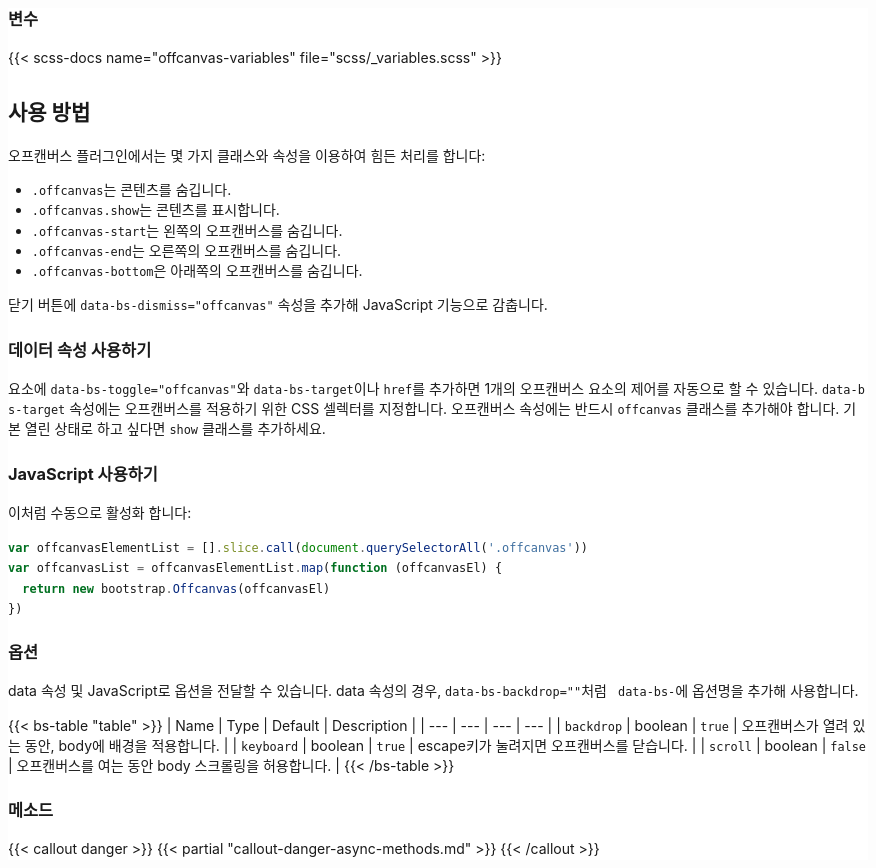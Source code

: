 ### 변수

{{< scss-docs name="offcanvas-variables" file="scss/_variables.scss" >}}

## 사용 방법

오프캔버스 플러그인에서는 몇 가지 클래스와 속성을 이용하여 힘든 처리를 합니다:

- `.offcanvas`는 콘텐츠를 숨깁니다.
- `.offcanvas.show`는 콘텐츠를 표시합니다.
- `.offcanvas-start`는 왼쪽의 오프캔버스를 숨깁니다.
- `.offcanvas-end`는 오른쪽의 오프캔버스를 숨깁니다.
- `.offcanvas-bottom`은 아래쪽의 오프캔버스를 숨깁니다.

닫기 버튼에 `data-bs-dismiss="offcanvas"` 속성을 추가해 JavaScript 기능으로 감춥니다.

### 데이터 속성 사용하기

요소에 `data-bs-toggle="offcanvas"`와 `data-bs-target`이나 `href`를 추가하면 1개의 오프캔버스 요소의 제어를 자동으로 할 수 있습니다. `data-bs-target` 속성에는 오프캔버스를 적용하기 위한 CSS 셀렉터를 지정합니다. 오프캔버스 속성에는 반드시 `offcanvas` 클래스를 추가해야 합니다. 기본 열린 상태로 하고 싶다면 `show` 클래스를 추가하세요.

### JavaScript 사용하기

이처럼 수동으로 활성화 합니다:

```js
var offcanvasElementList = [].slice.call(document.querySelectorAll('.offcanvas'))
var offcanvasList = offcanvasElementList.map(function (offcanvasEl) {
  return new bootstrap.Offcanvas(offcanvasEl)
})
```

### 옵션

data 속성 및 JavaScript로 옵션을 전달할 수 있습니다. data 속성의 경우, `data-bs-backdrop=""`처럼 ` data-bs-`에 옵션명을 추가해 사용합니다.

{{< bs-table "table" >}}
| Name | Type | Default | Description |
| --- | --- | --- | --- |
| `backdrop` | boolean | `true` | 오프캔버스가 열려 있는 동안, body에 배경을 적용합니다. |
| `keyboard` | boolean | `true` | escape키가 눌려지면 오프캔버스를 닫습니다. |
| `scroll` | boolean | `false` | 오프캔버스를 여는 동안 body 스크롤링을 허용합니다. |
{{< /bs-table >}}

### 메소드

{{< callout danger >}}
{{< partial "callout-danger-async-methods.md" >}}
{{< /callout >}}

